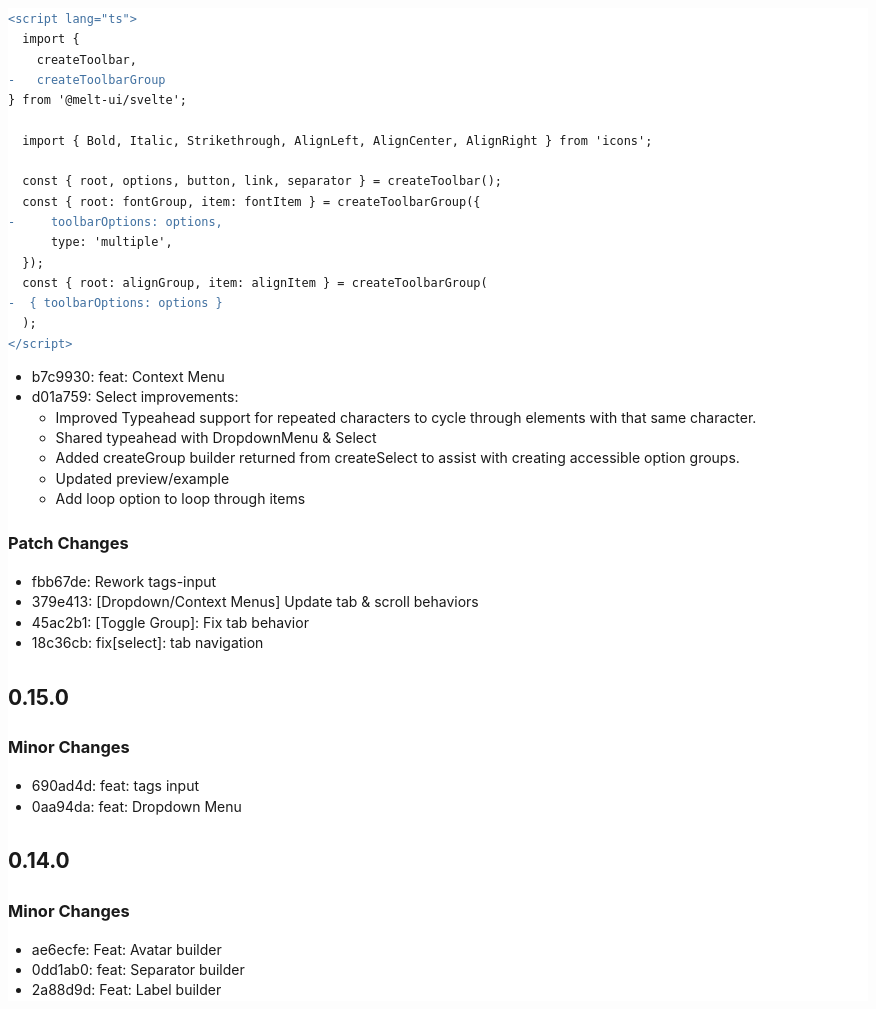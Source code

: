   ```diff
  <script lang="ts">
    import {
      createToolbar,
  -   createToolbarGroup
  } from '@melt-ui/svelte';

  	import { Bold, Italic, Strikethrough, AlignLeft, AlignCenter, AlignRight } from 'icons';

  	const { root, options, button, link, separator } = createToolbar();
  	const { root: fontGroup, item: fontItem } = createToolbarGroup({
  -		toolbarOptions: options,
  		type: 'multiple',
  	});
  	const { root: alignGroup, item: alignItem } = createToolbarGroup(
  -  { toolbarOptions: options }
    );
  </script>
  ```

- b7c9930: feat: Context Menu
- d01a759: Select improvements:
  - Improved Typeahead support for repeated characters to cycle through elements with that same character.
  - Shared typeahead with DropdownMenu & Select
  - Added createGroup builder returned from createSelect to assist with creating accessible option groups.
  - Updated preview/example
  - Add loop option to loop through items

### Patch Changes

- fbb67de: Rework tags-input
- 379e413: [Dropdown/Context Menus] Update tab & scroll behaviors
- 45ac2b1: [Toggle Group]: Fix tab behavior
- 18c36cb: fix[select]: tab navigation

## 0.15.0

### Minor Changes

- 690ad4d: feat: tags input
- 0aa94da: feat: Dropdown Menu

## 0.14.0

### Minor Changes

- ae6ecfe: Feat: Avatar builder
- 0dd1ab0: feat: Separator builder
- 2a88d9d: Feat: Label builder
